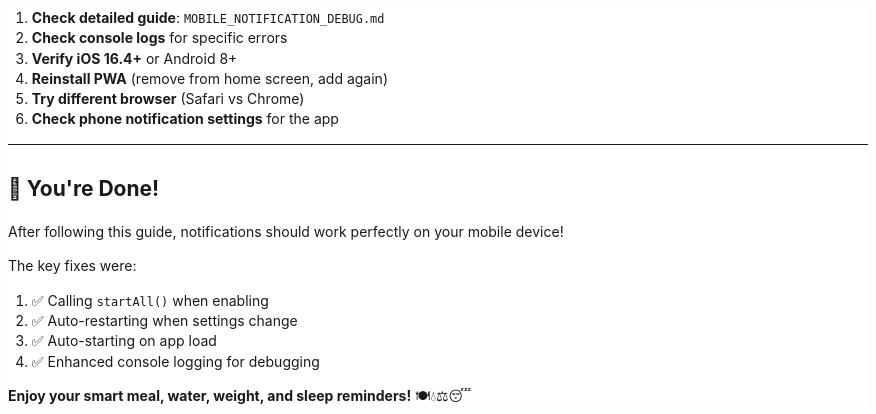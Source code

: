 1. **Check detailed guide**: `MOBILE_NOTIFICATION_DEBUG.md`
2. **Check console logs** for specific errors
3. **Verify iOS 16.4+** or Android 8+
4. **Reinstall PWA** (remove from home screen, add again)
5. **Try different browser** (Safari vs Chrome)
6. **Check phone notification settings** for the app

---

## 🎉 You're Done!

After following this guide, notifications should work perfectly on your mobile device! 

The key fixes were:
1. ✅ Calling `startAll()` when enabling
2. ✅ Auto-restarting when settings change  
3. ✅ Auto-starting on app load
4. ✅ Enhanced console logging for debugging

**Enjoy your smart meal, water, weight, and sleep reminders!** 🍽️💧⚖️😴
